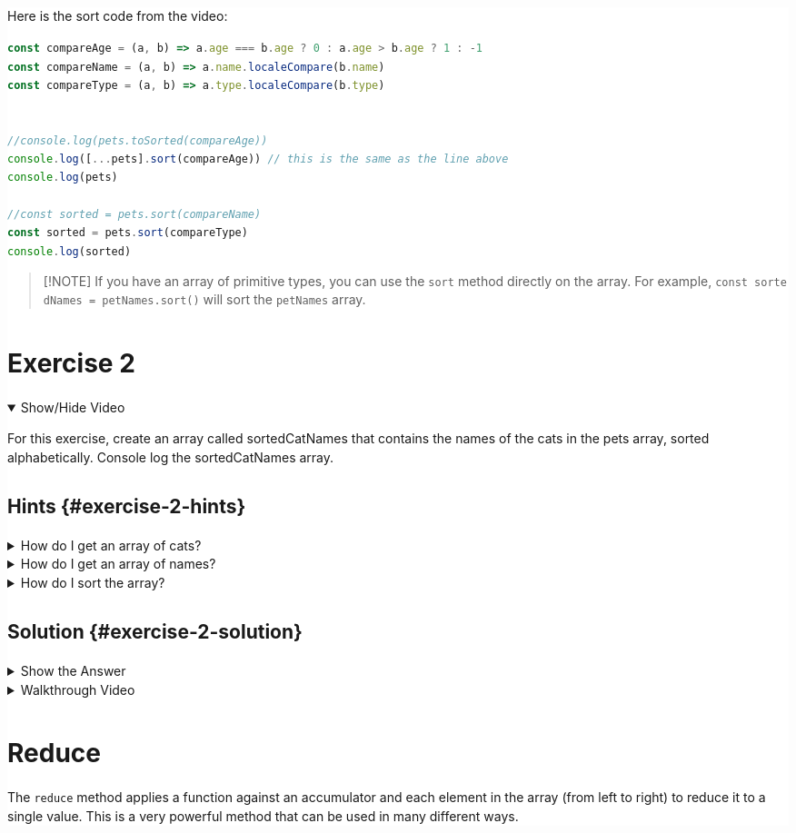 Here is the sort code from the video:

```javascript
const compareAge = (a, b) => a.age === b.age ? 0 : a.age > b.age ? 1 : -1
const compareName = (a, b) => a.name.localeCompare(b.name)
const compareType = (a, b) => a.type.localeCompare(b.type)


//console.log(pets.toSorted(compareAge))
console.log([...pets].sort(compareAge)) // this is the same as the line above
console.log(pets)

//const sorted = pets.sort(compareName)
const sorted = pets.sort(compareType)
console.log(sorted)
```

> [!NOTE] If you have an array of primitive types, you can use the `sort` method directly on the array. For example, `const sortedNames = petNames.sort()` will sort the `petNames` array.

# Exercise 2

<details open>
	<summary class="video">Show/Hide Video</summary>
	<div class="video-container">
		<iframe src="https://www.youtube.com/embed/LcAMIm5KpSs" width="100%" height="100%" frameborder="0"
			allowfullscreen allow="accelerometer; autoplay; encrypted-media; gyroscope; picture-in-picture">
		</iframe>
	</div>
</details>

For this exercise, create an array called sortedCatNames that contains the names of the cats in the pets array, sorted alphabetically. Console log the sortedCatNames array.

## Hints {#exercise-2-hints}

<details><summary>How do I get an array of cats?</summary></details>

<details><summary>How do I get an array of names?</summary></details>

<details><summary>How do I sort the array?</summary></details>


## Solution {#exercise-2-solution}

<details><summary>Show the Answer</summary></details>

<details><summary>Walkthrough Video</summary></details>

# Reduce

The `reduce` method applies a function against an accumulator and each element in the array (from left to right) to reduce it to a single value. This is a very powerful method that can be used in many different ways.
